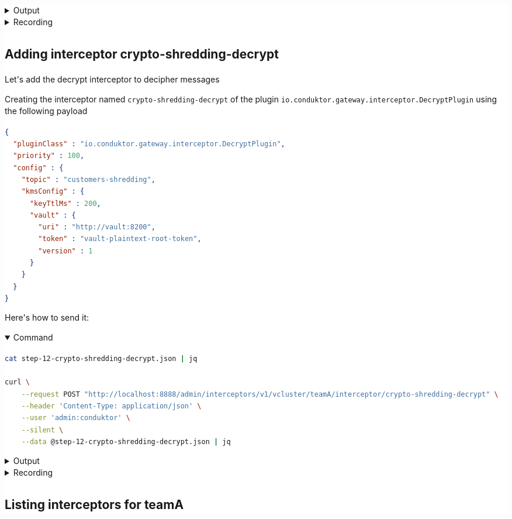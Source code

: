 

</details>
<details><summary>Output</summary></details>
<details><summary>Recording</summary></details>

## Adding interceptor crypto-shredding-decrypt

Let's add the decrypt interceptor to decipher messages

Creating the interceptor named `crypto-shredding-decrypt` of the plugin `io.conduktor.gateway.interceptor.DecryptPlugin` using the following payload

```json
{
  "pluginClass" : "io.conduktor.gateway.interceptor.DecryptPlugin",
  "priority" : 100,
  "config" : {
    "topic" : "customers-shredding",
    "kmsConfig" : {
      "keyTtlMs" : 200,
      "vault" : {
        "uri" : "http://vault:8200",
        "token" : "vault-plaintext-root-token",
        "version" : 1
      }
    }
  }
}
```

Here's how to send it:

<details open>
<summary>Command</summary>



```sh
cat step-12-crypto-shredding-decrypt.json | jq

curl \
    --request POST "http://localhost:8888/admin/interceptors/v1/vcluster/teamA/interceptor/crypto-shredding-decrypt" \
    --header 'Content-Type: application/json' \
    --user 'admin:conduktor' \
    --silent \
    --data @step-12-crypto-shredding-decrypt.json | jq
```



</details>
<details><summary>Output</summary></details>
<details><summary>Recording</summary></details>

## Listing interceptors for teamA
